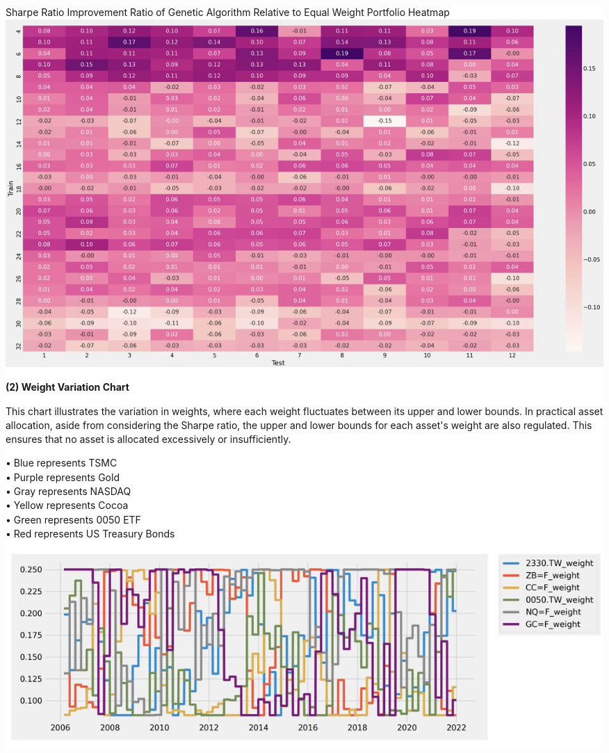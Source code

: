 Sharpe Ratio Improvement Ratio of Genetic Algorithm Relative to Equal Weight Portfolio Heatmap<br>
![My Image](pic11.png)

__(2) Weight Variation Chart__<br>

This chart illustrates the variation in weights, where each weight fluctuates between its upper and lower bounds. In practical asset allocation, aside from considering the Sharpe ratio, the upper and lower bounds for each asset's weight are also regulated. This ensures that no asset is allocated excessively or insufficiently.

• Blue represents TSMC<br>
• Purple represents Gold<br>
• Gray represents NASDAQ<br>
• Yellow represents Cocoa<br>
• Green represents 0050 ETF<br>
• Red represents US Treasury Bonds<br>

![My Image](pic12.png)
